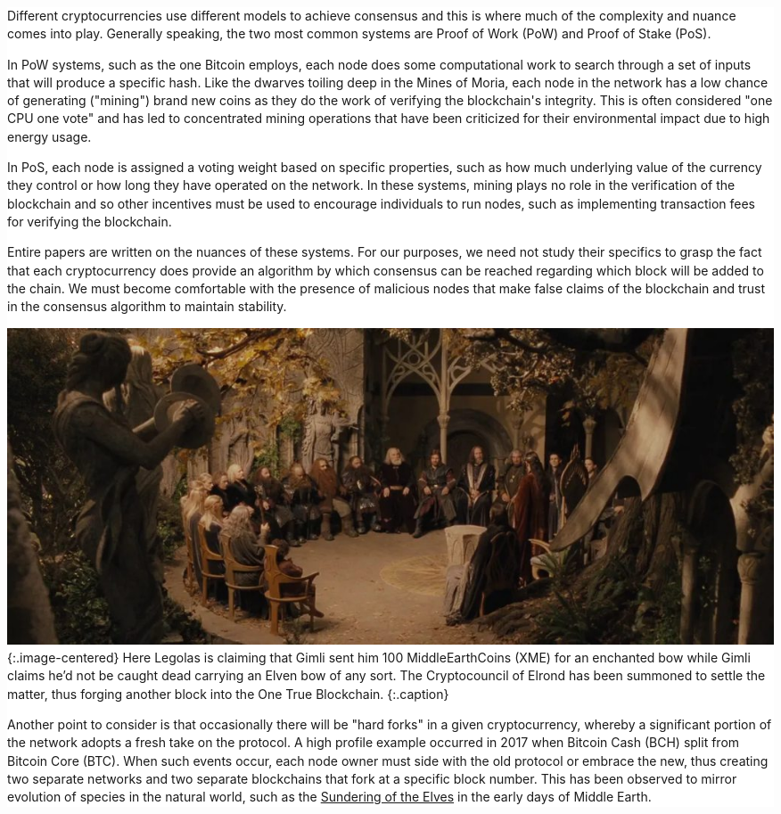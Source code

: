 Different cryptocurrencies use different models to achieve consensus and this is where much of the complexity and nuance comes into play. Generally speaking, the two most common systems are Proof of Work (PoW) and Proof of Stake (PoS).

In PoW systems, such as the one Bitcoin employs, each node does some computational work to search through a set of inputs that will produce a specific hash. Like the dwarves toiling deep in the Mines of Moria, each node in the network has a low chance of generating ("mining") brand new coins as they do the work of verifying the blockchain's integrity. This is often considered "one CPU one vote" and has led to concentrated mining operations that have been criticized for their environmental impact due to high energy usage.

In PoS, each node is assigned a voting weight based on specific properties, such as how much underlying value of the currency they control or how long they have operated on the network. In these systems, mining plays no role in the verification of the blockchain and so other incentives must be used to encourage individuals to run nodes, such as implementing transaction fees for verifying the blockchain.

Entire papers are written on the nuances of these systems. For our purposes, we need not study their specifics to grasp the fact that each cryptocurrency does provide an algorithm by which consensus can be reached regarding which block will be added to the chain. We must become comfortable with the presence of malicious nodes that make false claims of the blockchain and trust in the consensus algorithm to maintain stability.

![Lord of the Rings Council of Elrond scene](/assets/images/posts/2018-01-29/lotr-council.jpg){:.image-centered}
Here Legolas is claiming that Gimli sent him 100 MiddleEarthCoins (XME) for an enchanted bow while Gimli claims he’d not be caught dead carrying an Elven bow of any sort. The Cryptocouncil of Elrond has been summoned to settle the matter, thus forging another block into the One True Blockchain.
{:.caption}

Another point to consider is that occasionally there will be "hard forks" in a given cryptocurrency, whereby a significant portion of the network adopts a fresh take on the protocol. A high profile example occurred in 2017 when Bitcoin Cash (BCH) split from Bitcoin Core (BTC). When such events occur, each node owner must side with the old protocol or embrace the new, thus creating two separate networks and two separate blockchains that fork at a specific block number. This has been observed to mirror evolution of species in the natural world, such as the [Sundering of the Elves](https://en.wikipedia.org/wiki/Sundering_of_the_Elves) in the early days of Middle Earth.
